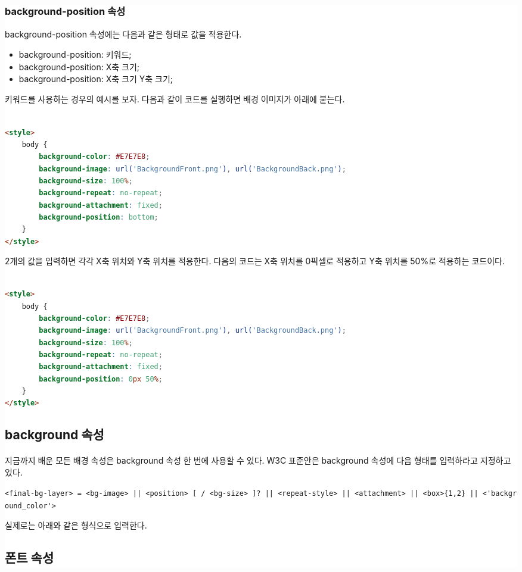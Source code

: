 ### background-position 속성

background-position 속성에는 다음과 같은 형태로 값을 적용한다.

- background-position: 키워드;
- background-position: X축 크기;
- background-position: X축 크기 Y축 크기;

키워드를 사용하는 경우의 예시를 보자. 다음과 같이 코드를 실행하면 배경 이미지가 아래에 붙는다.

```html

<style>
	body {
		background-color: #E7E7E8;
		background-image: url('BackgroundFront.png'), url('BackgroundBack.png');
		background-size: 100%;
		background-repeat: no-repeat;
		background-attachment: fixed;
		background-position: bottom;
	}
</style>

```

2개의 값을 입력하면 각각 X축 위치와 Y축 위치를 적용한다. 다음의 코드는 X축 위치를 0픽셀로 적용하고 Y축 위치를 50%로 적용하는 코드이다.

```html

<style>
	body {
		background-color: #E7E7E8;
		background-image: url('BackgroundFront.png'), url('BackgroundBack.png');
		background-size: 100%;
		background-repeat: no-repeat;
		background-attachment: fixed;
		background-position: 0px 50%;
	}
</style>

```

## background 속성

지금까지 배운 모든 배경 속성은 background 속성 한 번에 사용할 수 있다.
W3C 표준안은 background 속성에 다음 형태를 입력하라고 지정하고 있다.

```
<final-bg-layer> = <bg-image> || <position> [ / <bg-size> ]? || <repeat-style> || <attachment> || <box>{1,2} || <'background_color'>
```

실제로는 아래와 같은 형식으로 입력한다.

## 폰트 속성
